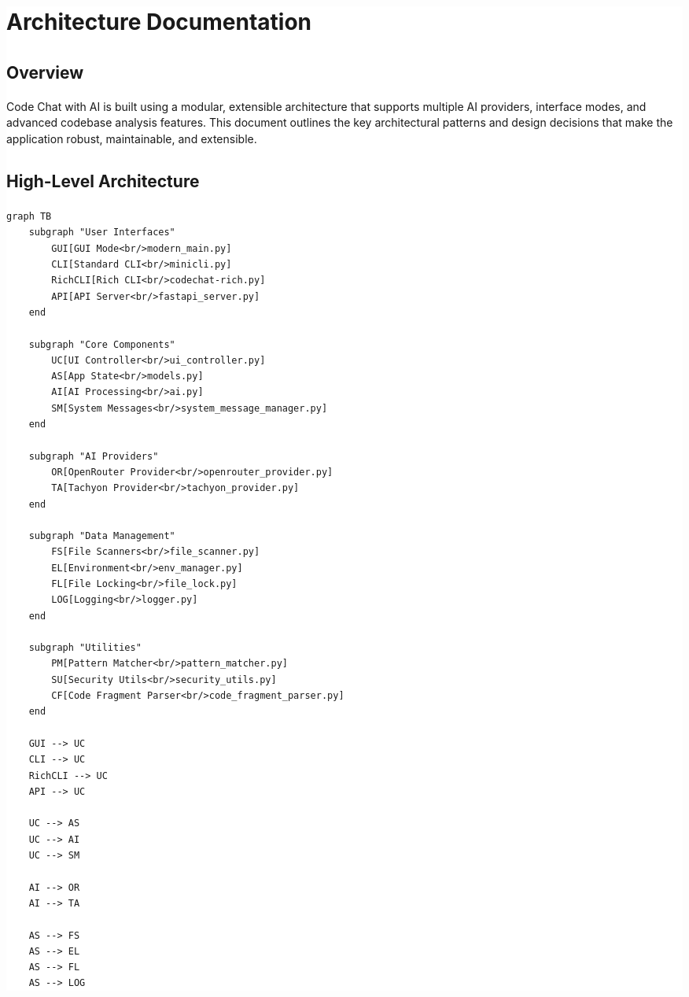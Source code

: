 # Architecture Documentation

## Overview

Code Chat with AI is built using a modular, extensible architecture that supports multiple AI providers, interface modes, and advanced codebase analysis features. This document outlines the key architectural patterns and design decisions that make the application robust, maintainable, and extensible.

## High-Level Architecture

```mermaid
graph TB
    subgraph "User Interfaces"
        GUI[GUI Mode<br/>modern_main.py]
        CLI[Standard CLI<br/>minicli.py]
        RichCLI[Rich CLI<br/>codechat-rich.py]
        API[API Server<br/>fastapi_server.py]
    end

    subgraph "Core Components"
        UC[UI Controller<br/>ui_controller.py]
        AS[App State<br/>models.py]
        AI[AI Processing<br/>ai.py]
        SM[System Messages<br/>system_message_manager.py]
    end

    subgraph "AI Providers"
        OR[OpenRouter Provider<br/>openrouter_provider.py]
        TA[Tachyon Provider<br/>tachyon_provider.py]
    end

    subgraph "Data Management"
        FS[File Scanners<br/>file_scanner.py]
        EL[Environment<br/>env_manager.py]
        FL[File Locking<br/>file_lock.py]
        LOG[Logging<br/>logger.py]
    end

    subgraph "Utilities"
        PM[Pattern Matcher<br/>pattern_matcher.py]
        SU[Security Utils<br/>security_utils.py]
        CF[Code Fragment Parser<br/>code_fragment_parser.py]
    end

    GUI --> UC
    CLI --> UC
    RichCLI --> UC
    API --> UC

    UC --> AS
    UC --> AI
    UC --> SM

    AI --> OR
    AI --> TA

    AS --> FS
    AS --> EL
    AS --> FL
    AS --> LOG

```